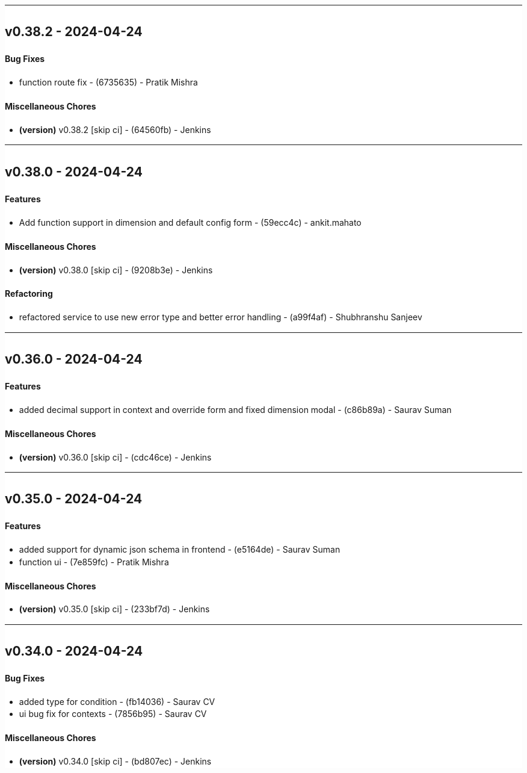 - - -

## v0.38.2 - 2024-04-24
#### Bug Fixes
-  function route fix - (6735635) - Pratik Mishra
#### Miscellaneous Chores
- **(version)** v0.38.2 [skip ci] - (64560fb) - Jenkins

- - -

## v0.38.0 - 2024-04-24
#### Features
-  Add function support in dimension and default config form - (59ecc4c) - ankit.mahato
#### Miscellaneous Chores
- **(version)** v0.38.0 [skip ci] - (9208b3e) - Jenkins
#### Refactoring
-  refactored service to use new error type and better error handling - (a99f4af) - Shubhranshu Sanjeev

- - -

## v0.36.0 - 2024-04-24
#### Features
-  added decimal support in context and override form and fixed dimension modal - (c86b89a) - Saurav Suman
#### Miscellaneous Chores
- **(version)** v0.36.0 [skip ci] - (cdc46ce) - Jenkins

- - -

## v0.35.0 - 2024-04-24
#### Features
-  added support for dynamic json schema in frontend - (e5164de) - Saurav Suman
-  function ui - (7e859fc) - Pratik Mishra
#### Miscellaneous Chores
- **(version)** v0.35.0 [skip ci] - (233bf7d) - Jenkins

- - -

## v0.34.0 - 2024-04-24
#### Bug Fixes
-  added type for condition - (fb14036) - Saurav CV
-  ui bug fix for contexts - (7856b95) - Saurav CV
#### Miscellaneous Chores
- **(version)** v0.34.0 [skip ci] - (bd807ec) - Jenkins

